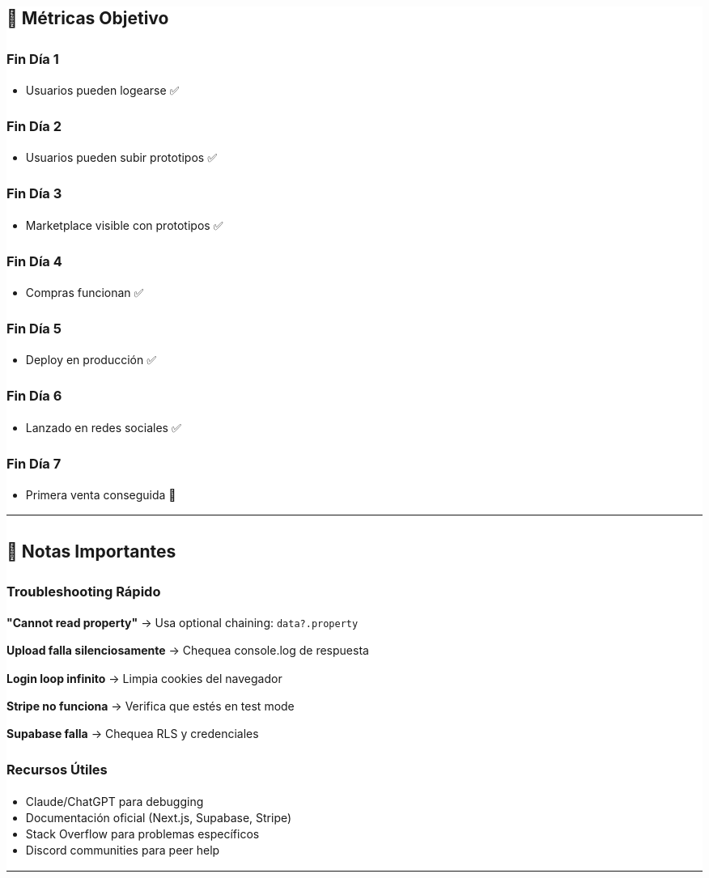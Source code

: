 
## 🎯 Métricas Objetivo

### Fin Día 1
- Usuarios pueden logearse ✅

### Fin Día 2
- Usuarios pueden subir prototipos ✅

### Fin Día 3
- Marketplace visible con prototipos ✅

### Fin Día 4
- Compras funcionan ✅

### Fin Día 5
- Deploy en producción ✅

### Fin Día 6
- Lanzado en redes sociales ✅

### Fin Día 7
- Primera venta conseguida 🎉

---

## 📝 Notas Importantes

### Troubleshooting Rápido

**"Cannot read property"**
→ Usa optional chaining: `data?.property`

**Upload falla silenciosamente**
→ Chequea console.log de respuesta

**Login loop infinito**
→ Limpia cookies del navegador

**Stripe no funciona**
→ Verifica que estés en test mode

**Supabase falla**
→ Chequea RLS y credenciales

### Recursos Útiles
- Claude/ChatGPT para debugging
- Documentación oficial (Next.js, Supabase, Stripe)
- Stack Overflow para problemas específicos
- Discord communities para peer help

---